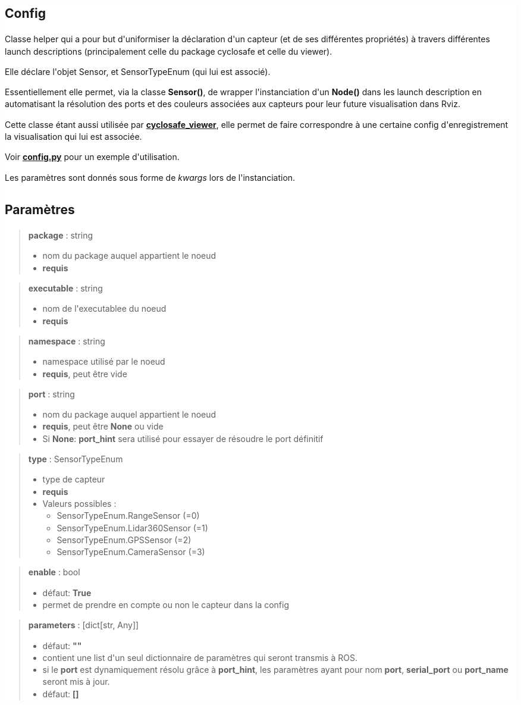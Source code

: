 ## Config

Classe helper qui a pour but d'uniformiser la déclaration d'un capteur (et de ses différentes propriétés) à travers différentes launch descriptions (principalement celle du package cyclosafe et celle du viewer).

Elle déclare l'objet Sensor, et SensorTypeEnum (qui lui est associé).

Essentiellement elle permet, via la classe **Sensor()**, de wrapper l'instanciation d'un **Node()** dans les launch description en automatisant la résolution des ports et des couleurs associées aux capteurs pour leur future visualisation dans Rviz.

Cette classe étant aussi utilisée par [**cyclosafe_viewer**](url), elle permet de faire correspondre à une certaine config d'enregistrement la visualisation qui lui est associée.

Voir [**config.py**](launch/config.py) pour un exemple d'utilisation.

Les paramètres sont donnés sous forme de *kwargs* lors de l'instanciation.

## Paramètres

> **package** : string
> - nom du package auquel appartient le noeud
> - **requis**

> **executable** : string
> - nom de l'executablee du noeud
> - **requis**

> **namespace** : string
> - namespace utilisé par le noeud
> - **requis**, peut être vide

> **port** : string
> - nom du package auquel appartient le noeud
> - **requis**, peut être **None** ou vide
> - Si **None**: **port_hint** sera utilisé pour essayer de résoudre le port définitif

> **type** : SensorTypeEnum
> - type de capteur
> - **requis**
> - Valeurs possibles : 
> 	- SensorTypeEnum.RangeSensor (=0)
> 	- SensorTypeEnum.Lidar360Sensor (=1)
> 	- SensorTypeEnum.GPSSensor (=2)
> 	- SensorTypeEnum.CameraSensor (=3)

> **enable** : bool
> - défaut: **True**
> - permet de prendre en compte ou non le capteur dans la config

> **parameters** : [dict[str, Any]]
> - défaut: **""**
> - contient une list d'un seul dictionnaire de paramètres qui seront transmis à ROS.
> - si le **port** est dynamiquement résolu grâce à **port_hint**, les paramètres ayant pour nom **port**, **serial_port** ou **port_name** seront mis à jour.
> - défaut: **[]**
